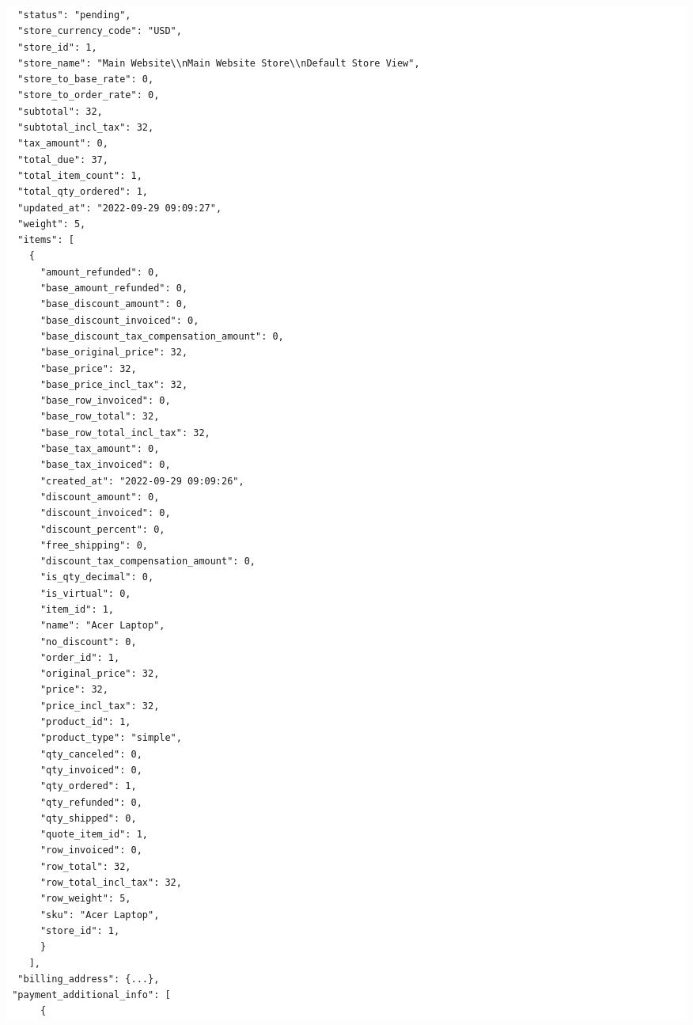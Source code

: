 ```
  "status": "pending",
  "store_currency_code": "USD",
  "store_id": 1,
  "store_name": "Main Website\\nMain Website Store\\nDefault Store View",
  "store_to_base_rate": 0,
  "store_to_order_rate": 0,
  "subtotal": 32,
  "subtotal_incl_tax": 32,
  "tax_amount": 0,
  "total_due": 37,
  "total_item_count": 1,
  "total_qty_ordered": 1,
  "updated_at": "2022-09-29 09:09:27",
  "weight": 5,
  "items": [
    {
      "amount_refunded": 0,
      "base_amount_refunded": 0,
      "base_discount_amount": 0,
      "base_discount_invoiced": 0,
      "base_discount_tax_compensation_amount": 0,
      "base_original_price": 32,
      "base_price": 32,
      "base_price_incl_tax": 32,
      "base_row_invoiced": 0,
      "base_row_total": 32,
      "base_row_total_incl_tax": 32,
      "base_tax_amount": 0,
      "base_tax_invoiced": 0,
      "created_at": "2022-09-29 09:09:26",
      "discount_amount": 0,
      "discount_invoiced": 0,
      "discount_percent": 0,
      "free_shipping": 0,
      "discount_tax_compensation_amount": 0,
      "is_qty_decimal": 0,
      "is_virtual": 0,
      "item_id": 1,
      "name": "Acer Laptop",
      "no_discount": 0,
      "order_id": 1,
      "original_price": 32,
      "price": 32,
      "price_incl_tax": 32,
      "product_id": 1,
      "product_type": "simple",
      "qty_canceled": 0,
      "qty_invoiced": 0,
      "qty_ordered": 1,
      "qty_refunded": 0,
      "qty_shipped": 0,
      "quote_item_id": 1,
      "row_invoiced": 0,
      "row_total": 32,
      "row_total_incl_tax": 32,
      "row_weight": 5,
      "sku": "Acer Laptop",
      "store_id": 1,
      }
    ],
  "billing_address": {...},
 "payment_additional_info": [
      {
```